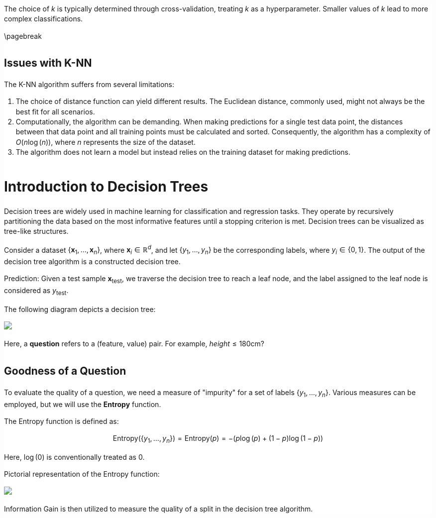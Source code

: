 The choice of $k$ is typically determined through cross-validation, treating $k$ as a hyperparameter. Smaller values of $k$ lead to more complex classifications.

\pagebreak
## Issues with K-NN

The K-NN algorithm suffers from several limitations:

1. The choice of distance function can yield different results. The Euclidean distance, commonly used, might not always be the best fit for all scenarios.
2. Computationally, the algorithm can be demanding. When making predictions for a single test data point, the distances between that data point and all training points must be calculated and sorted. Consequently, the algorithm has a complexity of $O(n \log(n))$, where $n$ represents the size of the dataset.
3. The algorithm does not learn a model but instead relies on the training dataset for making predictions.

# Introduction to Decision Trees

Decision trees are widely used in machine learning for classification and regression tasks. They operate by recursively partitioning the data based on the most informative features until a stopping criterion is met. Decision trees can be visualized as tree-like structures.

Consider a dataset $\{\mathbf{x}_1, \ldots, \mathbf{x}_n\}$, where $\mathbf{x}_i \in \mathbb{R}^d$, and let $\{y_1, \ldots, y_n\}$ be the corresponding labels, where $y_i \in \{0, 1\}$. The output of the decision tree algorithm is a constructed decision tree.

Prediction: Given a test sample $\mathbf{x}_{\text{test}}$, we traverse the decision tree to reach a leaf node, and the label assigned to the leaf node is considered as $y_{\text{test}}$.

The following diagram depicts a decision tree:

![](../images/decision_tree.png)

Here, a **question** refers to a (feature, value) pair. For example, $height \le 180\text{cm}$?

## Goodness of a Question

To evaluate the quality of a question, we need a measure of "impurity" for a set of labels $\{y_1, \ldots, y_n\}$. Various measures can be employed, but we will use the **Entropy** function.

The Entropy function is defined as:

$$
\text{Entropy}(\{y_1, \ldots, y_n\}) = \text{Entropy}(p) = -\left( p\log(p)+(1-p)\log(1-p) \right )
$$

Here, $\log(0)$ is conventionally treated as $0$.

Pictorial representation of the Entropy function:

![](../images/entropy.png)

Information Gain is then utilized to measure the quality of a split in the decision tree algorithm.
